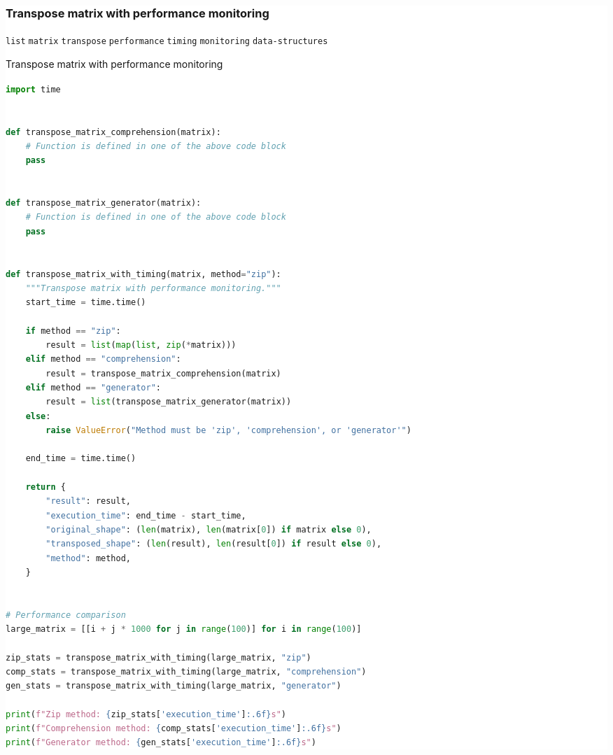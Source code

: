 ### Transpose matrix with performance monitoring

`list` `matrix` `transpose` `performance` `timing` `monitoring` `data-structures`

Transpose matrix with performance monitoring

```python
import time


def transpose_matrix_comprehension(matrix):
    # Function is defined in one of the above code block
    pass


def transpose_matrix_generator(matrix):
    # Function is defined in one of the above code block
    pass


def transpose_matrix_with_timing(matrix, method="zip"):
    """Transpose matrix with performance monitoring."""
    start_time = time.time()

    if method == "zip":
        result = list(map(list, zip(*matrix)))
    elif method == "comprehension":
        result = transpose_matrix_comprehension(matrix)
    elif method == "generator":
        result = list(transpose_matrix_generator(matrix))
    else:
        raise ValueError("Method must be 'zip', 'comprehension', or 'generator'")

    end_time = time.time()

    return {
        "result": result,
        "execution_time": end_time - start_time,
        "original_shape": (len(matrix), len(matrix[0]) if matrix else 0),
        "transposed_shape": (len(result), len(result[0]) if result else 0),
        "method": method,
    }


# Performance comparison
large_matrix = [[i + j * 1000 for j in range(100)] for i in range(100)]

zip_stats = transpose_matrix_with_timing(large_matrix, "zip")
comp_stats = transpose_matrix_with_timing(large_matrix, "comprehension")
gen_stats = transpose_matrix_with_timing(large_matrix, "generator")

print(f"Zip method: {zip_stats['execution_time']:.6f}s")
print(f"Comprehension method: {comp_stats['execution_time']:.6f}s")
print(f"Generator method: {gen_stats['execution_time']:.6f}s")
```
